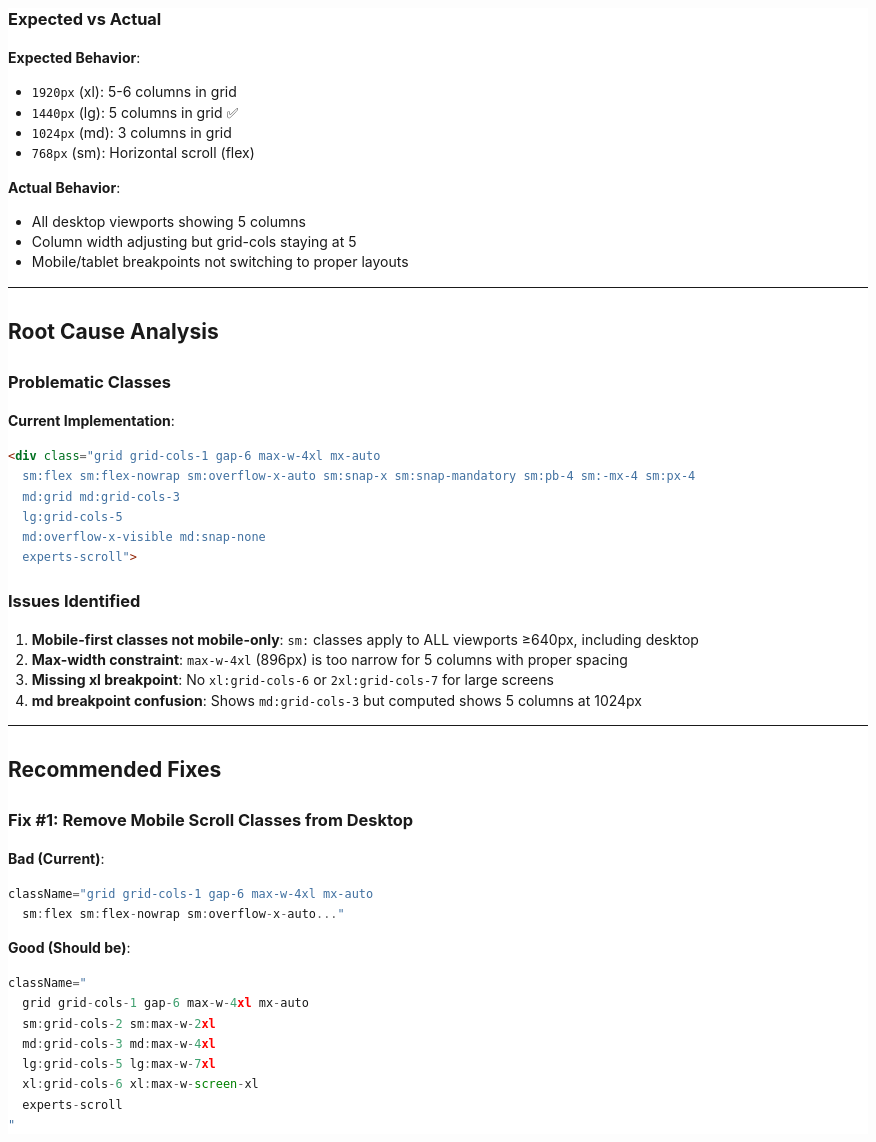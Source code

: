 ### Expected vs Actual

**Expected Behavior**:
- `1920px` (xl): 5-6 columns in grid
- `1440px` (lg): 5 columns in grid ✅
- `1024px` (md): 3 columns in grid
- `768px` (sm): Horizontal scroll (flex)

**Actual Behavior**:
- All desktop viewports showing 5 columns
- Column width adjusting but grid-cols staying at 5
- Mobile/tablet breakpoints not switching to proper layouts

---

## Root Cause Analysis

### Problematic Classes

**Current Implementation**:
```html
<div class="grid grid-cols-1 gap-6 max-w-4xl mx-auto
  sm:flex sm:flex-nowrap sm:overflow-x-auto sm:snap-x sm:snap-mandatory sm:pb-4 sm:-mx-4 sm:px-4
  md:grid md:grid-cols-3
  lg:grid-cols-5
  md:overflow-x-visible md:snap-none
  experts-scroll">
```

### Issues Identified

1. **Mobile-first classes not mobile-only**: `sm:` classes apply to ALL viewports ≥640px, including desktop
2. **Max-width constraint**: `max-w-4xl` (896px) is too narrow for 5 columns with proper spacing
3. **Missing xl breakpoint**: No `xl:grid-cols-6` or `2xl:grid-cols-7` for large screens
4. **md breakpoint confusion**: Shows `md:grid-cols-3` but computed shows 5 columns at 1024px

---

## Recommended Fixes

### Fix #1: Remove Mobile Scroll Classes from Desktop

**Bad (Current)**:
```jsx
className="grid grid-cols-1 gap-6 max-w-4xl mx-auto
  sm:flex sm:flex-nowrap sm:overflow-x-auto..."
```

**Good (Should be)**:
```jsx
className="
  grid grid-cols-1 gap-6 max-w-4xl mx-auto
  sm:grid-cols-2 sm:max-w-2xl
  md:grid-cols-3 md:max-w-4xl
  lg:grid-cols-5 lg:max-w-7xl
  xl:grid-cols-6 xl:max-w-screen-xl
  experts-scroll
"
```
